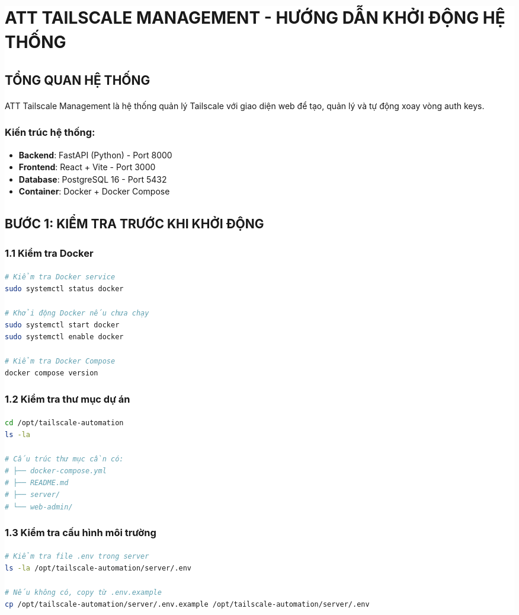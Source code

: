 # ATT TAILSCALE MANAGEMENT - HƯỚNG DẪN KHỞI ĐỘNG HỆ THỐNG

## TỔNG QUAN HỆ THỐNG

ATT Tailscale Management là hệ thống quản lý Tailscale với giao diện web để tạo, quản lý và tự động xoay vòng auth keys.

### Kiến trúc hệ thống:
- **Backend**: FastAPI (Python) - Port 8000
- **Frontend**: React + Vite - Port 3000  
- **Database**: PostgreSQL 16 - Port 5432
- **Container**: Docker + Docker Compose

## BƯỚC 1: KIỂM TRA TRƯỚC KHI KHỞI ĐỘNG

### 1.1 Kiểm tra Docker
```bash
# Kiểm tra Docker service
sudo systemctl status docker

# Khởi động Docker nếu chưa chạy
sudo systemctl start docker
sudo systemctl enable docker

# Kiểm tra Docker Compose
docker compose version
```

### 1.2 Kiểm tra thư mục dự án
```bash
cd /opt/tailscale-automation
ls -la

# Cấu trúc thư mục cần có:
# ├── docker-compose.yml
# ├── README.md
# ├── server/
# └── web-admin/
```

### 1.3 Kiểm tra cấu hình môi trường
```bash
# Kiểm tra file .env trong server
ls -la /opt/tailscale-automation/server/.env

# Nếu không có, copy từ .env.example
cp /opt/tailscale-automation/server/.env.example /opt/tailscale-automation/server/.env
```
